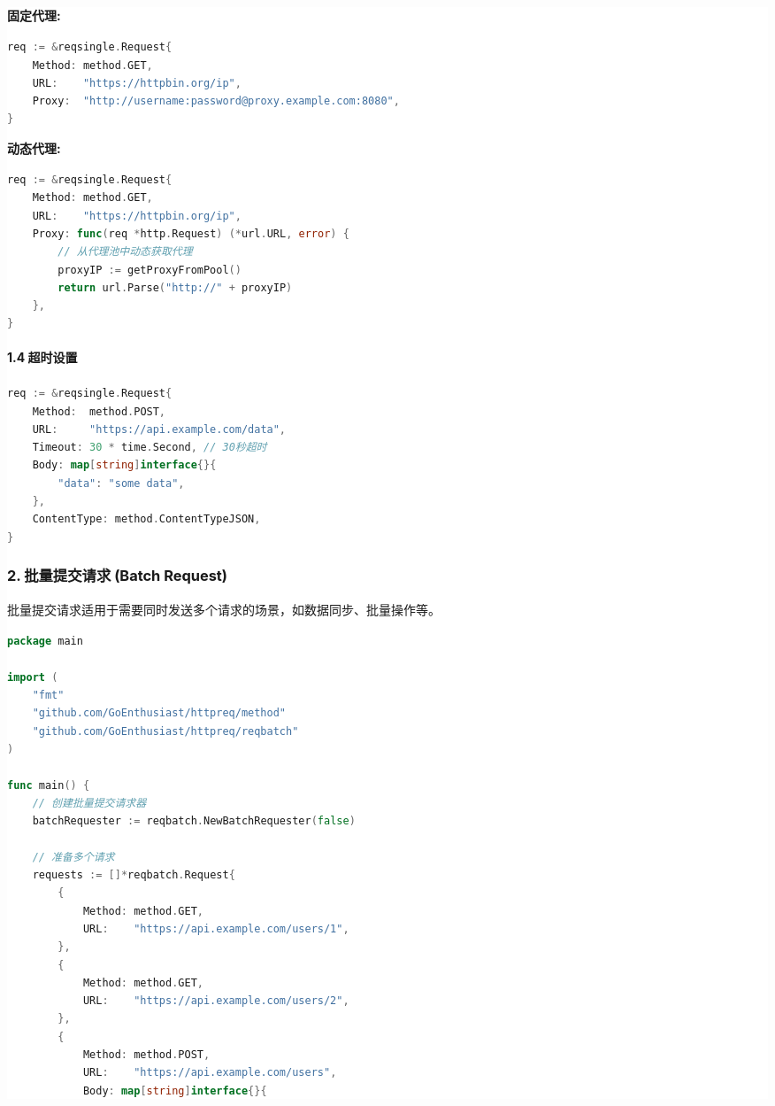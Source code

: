 **固定代理:**
```go
req := &reqsingle.Request{
    Method: method.GET,
    URL:    "https://httpbin.org/ip",
    Proxy:  "http://username:password@proxy.example.com:8080",
}
```

**动态代理:**
```go
req := &reqsingle.Request{
    Method: method.GET,
    URL:    "https://httpbin.org/ip",
    Proxy: func(req *http.Request) (*url.URL, error) {
        // 从代理池中动态获取代理
        proxyIP := getProxyFromPool()
        return url.Parse("http://" + proxyIP)
    },
}
```

#### 1.4 超时设置

```go
req := &reqsingle.Request{
    Method:  method.POST,
    URL:     "https://api.example.com/data",
    Timeout: 30 * time.Second, // 30秒超时
    Body: map[string]interface{}{
        "data": "some data",
    },
    ContentType: method.ContentTypeJSON,
}
```

### 2. 批量提交请求 (Batch Request)

批量提交请求适用于需要同时发送多个请求的场景，如数据同步、批量操作等。

```go
package main

import (
    "fmt"
    "github.com/GoEnthusiast/httpreq/method"
    "github.com/GoEnthusiast/httpreq/reqbatch"
)

func main() {
    // 创建批量提交请求器
    batchRequester := reqbatch.NewBatchRequester(false)
    
    // 准备多个请求
    requests := []*reqbatch.Request{
        {
            Method: method.GET,
            URL:    "https://api.example.com/users/1",
        },
        {
            Method: method.GET,
            URL:    "https://api.example.com/users/2",
        },
        {
            Method: method.POST,
            URL:    "https://api.example.com/users",
            Body: map[string]interface{}{
```